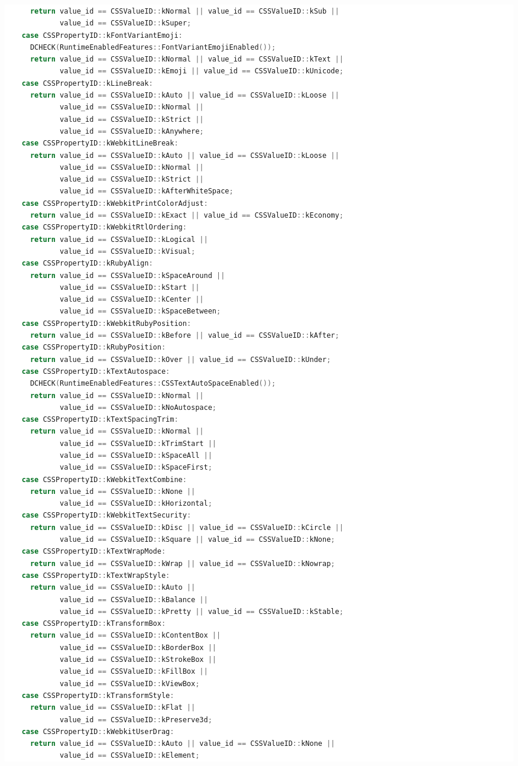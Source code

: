 ```cpp
      return value_id == CSSValueID::kNormal || value_id == CSSValueID::kSub ||
             value_id == CSSValueID::kSuper;
    case CSSPropertyID::kFontVariantEmoji:
      DCHECK(RuntimeEnabledFeatures::FontVariantEmojiEnabled());
      return value_id == CSSValueID::kNormal || value_id == CSSValueID::kText ||
             value_id == CSSValueID::kEmoji || value_id == CSSValueID::kUnicode;
    case CSSPropertyID::kLineBreak:
      return value_id == CSSValueID::kAuto || value_id == CSSValueID::kLoose ||
             value_id == CSSValueID::kNormal ||
             value_id == CSSValueID::kStrict ||
             value_id == CSSValueID::kAnywhere;
    case CSSPropertyID::kWebkitLineBreak:
      return value_id == CSSValueID::kAuto || value_id == CSSValueID::kLoose ||
             value_id == CSSValueID::kNormal ||
             value_id == CSSValueID::kStrict ||
             value_id == CSSValueID::kAfterWhiteSpace;
    case CSSPropertyID::kWebkitPrintColorAdjust:
      return value_id == CSSValueID::kExact || value_id == CSSValueID::kEconomy;
    case CSSPropertyID::kWebkitRtlOrdering:
      return value_id == CSSValueID::kLogical ||
             value_id == CSSValueID::kVisual;
    case CSSPropertyID::kRubyAlign:
      return value_id == CSSValueID::kSpaceAround ||
             value_id == CSSValueID::kStart ||
             value_id == CSSValueID::kCenter ||
             value_id == CSSValueID::kSpaceBetween;
    case CSSPropertyID::kWebkitRubyPosition:
      return value_id == CSSValueID::kBefore || value_id == CSSValueID::kAfter;
    case CSSPropertyID::kRubyPosition:
      return value_id == CSSValueID::kOver || value_id == CSSValueID::kUnder;
    case CSSPropertyID::kTextAutospace:
      DCHECK(RuntimeEnabledFeatures::CSSTextAutoSpaceEnabled());
      return value_id == CSSValueID::kNormal ||
             value_id == CSSValueID::kNoAutospace;
    case CSSPropertyID::kTextSpacingTrim:
      return value_id == CSSValueID::kNormal ||
             value_id == CSSValueID::kTrimStart ||
             value_id == CSSValueID::kSpaceAll ||
             value_id == CSSValueID::kSpaceFirst;
    case CSSPropertyID::kWebkitTextCombine:
      return value_id == CSSValueID::kNone ||
             value_id == CSSValueID::kHorizontal;
    case CSSPropertyID::kWebkitTextSecurity:
      return value_id == CSSValueID::kDisc || value_id == CSSValueID::kCircle ||
             value_id == CSSValueID::kSquare || value_id == CSSValueID::kNone;
    case CSSPropertyID::kTextWrapMode:
      return value_id == CSSValueID::kWrap || value_id == CSSValueID::kNowrap;
    case CSSPropertyID::kTextWrapStyle:
      return value_id == CSSValueID::kAuto ||
             value_id == CSSValueID::kBalance ||
             value_id == CSSValueID::kPretty || value_id == CSSValueID::kStable;
    case CSSPropertyID::kTransformBox:
      return value_id == CSSValueID::kContentBox ||
             value_id == CSSValueID::kBorderBox ||
             value_id == CSSValueID::kStrokeBox ||
             value_id == CSSValueID::kFillBox ||
             value_id == CSSValueID::kViewBox;
    case CSSPropertyID::kTransformStyle:
      return value_id == CSSValueID::kFlat ||
             value_id == CSSValueID::kPreserve3d;
    case CSSPropertyID::kWebkitUserDrag:
      return value_id == CSSValueID::kAuto || value_id == CSSValueID::kNone ||
             value_id == CSSValueID::kElement;
```